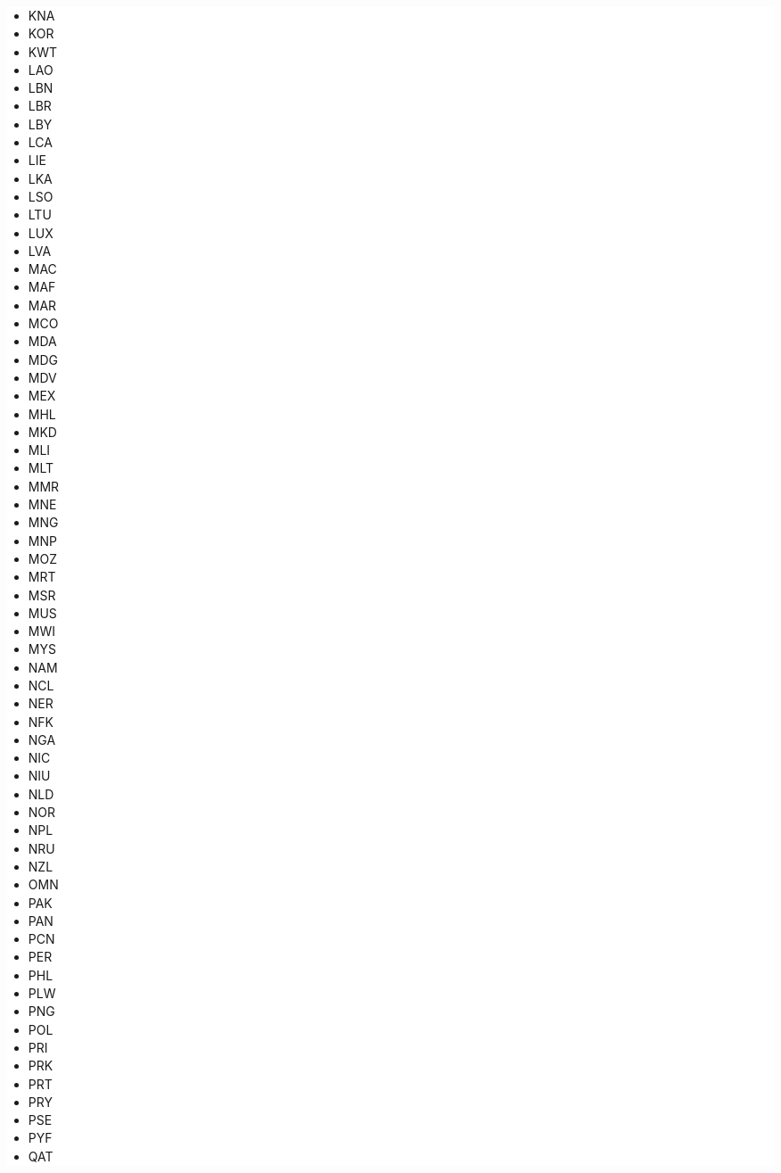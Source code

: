   - KNA
  - KOR
  - KWT
  - LAO
  - LBN
  - LBR
  - LBY
  - LCA
  - LIE
  - LKA
  - LSO
  - LTU
  - LUX
  - LVA
  - MAC
  - MAF
  - MAR
  - MCO
  - MDA
  - MDG
  - MDV
  - MEX
  - MHL
  - MKD
  - MLI
  - MLT
  - MMR
  - MNE
  - MNG
  - MNP
  - MOZ
  - MRT
  - MSR
  - MUS
  - MWI
  - MYS
  - NAM
  - NCL
  - NER
  - NFK
  - NGA
  - NIC
  - NIU
  - NLD
  - NOR
  - NPL
  - NRU
  - NZL
  - OMN
  - PAK
  - PAN
  - PCN
  - PER
  - PHL
  - PLW
  - PNG
  - POL
  - PRI
  - PRK
  - PRT
  - PRY
  - PSE
  - PYF
  - QAT